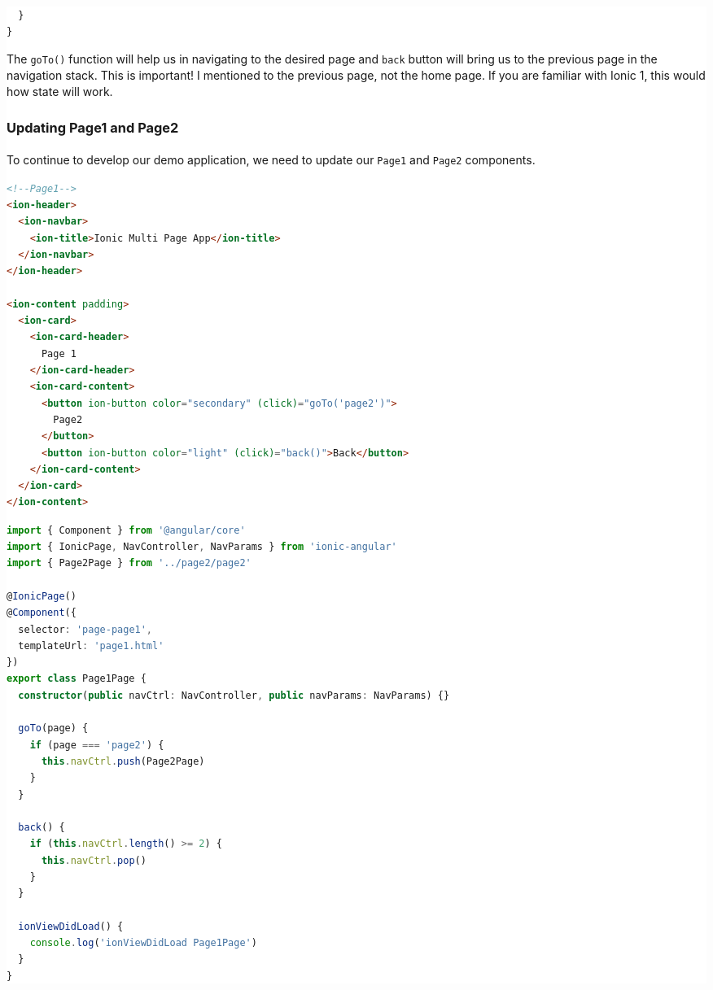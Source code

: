 ```ts
  }
}
```

The `goTo()` function will help us in navigating to the desired page and `back` button will bring us to the previous page in the navigation stack. This is important! I mentioned to the previous page, not the home page. If you are familiar with Ionic 1, this would how state will work.

### Updating Page1 and Page2

To continue to develop our demo application, we need to update our `Page1` and `Page2` components.

```html
<!--Page1-->
<ion-header>
  <ion-navbar>
    <ion-title>Ionic Multi Page App</ion-title>
  </ion-navbar>
</ion-header>

<ion-content padding>
  <ion-card>
    <ion-card-header>
      Page 1
    </ion-card-header>
    <ion-card-content>
      <button ion-button color="secondary" (click)="goTo('page2')">
        Page2
      </button>
      <button ion-button color="light" (click)="back()">Back</button>
    </ion-card-content>
  </ion-card>
</ion-content>
```

```ts
import { Component } from '@angular/core'
import { IonicPage, NavController, NavParams } from 'ionic-angular'
import { Page2Page } from '../page2/page2'

@IonicPage()
@Component({
  selector: 'page-page1',
  templateUrl: 'page1.html'
})
export class Page1Page {
  constructor(public navCtrl: NavController, public navParams: NavParams) {}

  goTo(page) {
    if (page === 'page2') {
      this.navCtrl.push(Page2Page)
    }
  }

  back() {
    if (this.navCtrl.length() >= 2) {
      this.navCtrl.pop()
    }
  }

  ionViewDidLoad() {
    console.log('ionViewDidLoad Page1Page')
  }
}
```
